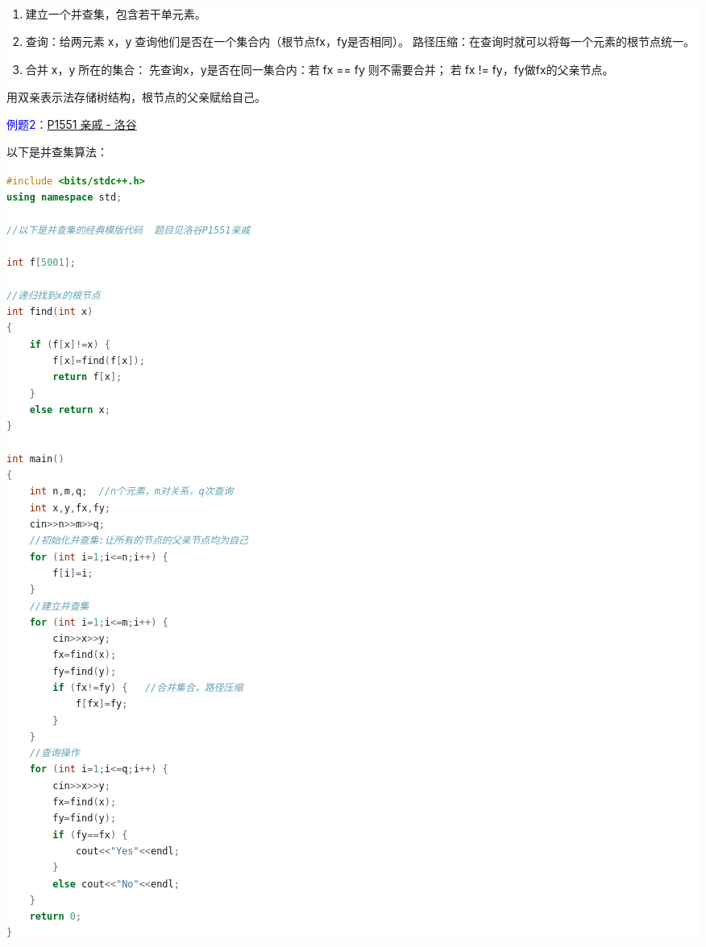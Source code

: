 1. 建立一个并查集，包含若干单元素。

2. 查询：给两元素 x，y 查询他们是否在一个集合内（根节点fx，fy是否相同）。 
  路径压缩：在查询时就可以将每一个元素的根节点统一。  		
3. 合并 x，y 所在的集合：
  先查询x，y是否在同一集合内：若 fx == fy 则不需要合并； 若 fx != fy，fy做fx的父亲节点。  

用双亲表示法存储树结构，根节点的父亲赋给自己。

<font color="blue">例题2：[P1551 亲戚 - 洛谷](https://www.luogu.com.cn/problem/P1551)</font>

以下是并查集算法：

```c++
#include <bits/stdc++.h>
using namespace std;

//以下是并查集的经典模版代码  题目见洛谷P1551亲戚  

int f[5001];

//递归找到x的根节点  
int find(int x)
{
	if (f[x]!=x) {
		f[x]=find(f[x]);
		return f[x];
	}
	else return x;
}

int main()
{
	int n,m,q;	//n个元素，m对关系，q次查询  
	int x,y,fx,fy;
	cin>>n>>m>>q;
	//初始化并查集:让所有的节点的父亲节点均为自己   
	for (int i=1;i<=n;i++) {
		f[i]=i;
	} 
	//建立并查集  
	for (int i=1;i<=m;i++) {
		cin>>x>>y;
		fx=find(x);
		fy=find(y);
		if (fx!=fy) {	//合并集合，路径压缩   
			f[fx]=fy;
		}
	}
	//查询操作  
	for (int i=1;i<=q;i++) {
		cin>>x>>y;
		fx=find(x);
		fy=find(y);
		if (fy==fx) {
			cout<<"Yes"<<endl;
		}
		else cout<<"No"<<endl; 
	} 
	return 0;
}
```
